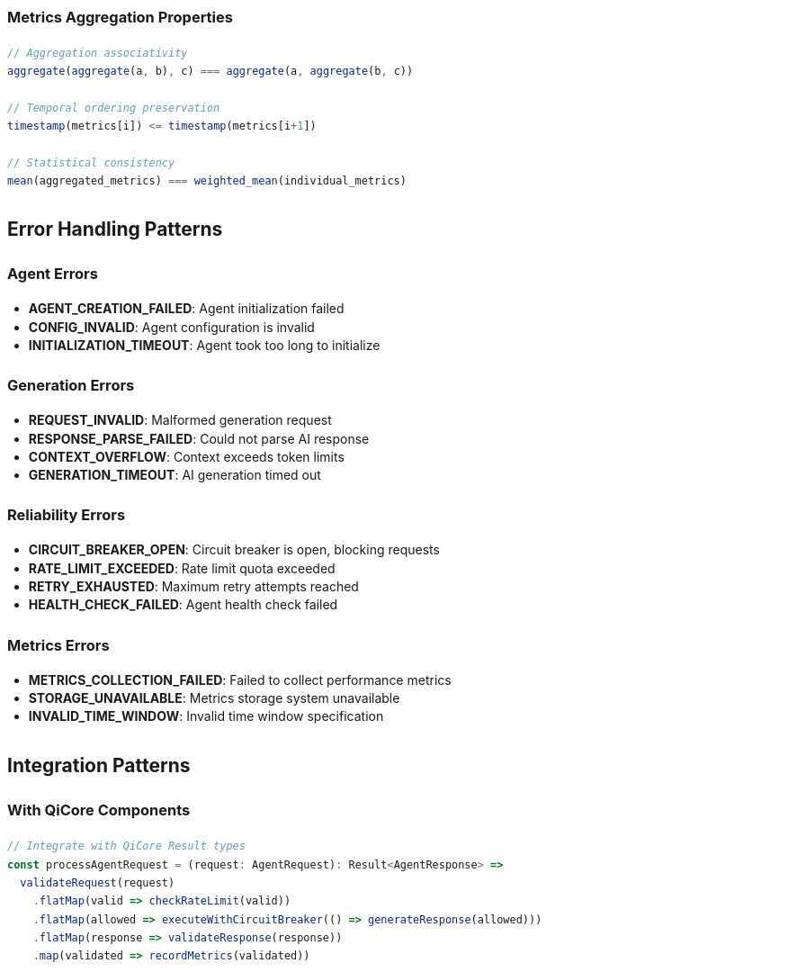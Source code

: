 ### Metrics Aggregation Properties
```typescript
// Aggregation associativity
aggregate(aggregate(a, b), c) === aggregate(a, aggregate(b, c))

// Temporal ordering preservation
timestamp(metrics[i]) <= timestamp(metrics[i+1])

// Statistical consistency
mean(aggregated_metrics) === weighted_mean(individual_metrics)
```

## Error Handling Patterns

### Agent Errors
- **AGENT_CREATION_FAILED**: Agent initialization failed
- **CONFIG_INVALID**: Agent configuration is invalid
- **INITIALIZATION_TIMEOUT**: Agent took too long to initialize

### Generation Errors
- **REQUEST_INVALID**: Malformed generation request
- **RESPONSE_PARSE_FAILED**: Could not parse AI response
- **CONTEXT_OVERFLOW**: Context exceeds token limits
- **GENERATION_TIMEOUT**: AI generation timed out

### Reliability Errors
- **CIRCUIT_BREAKER_OPEN**: Circuit breaker is open, blocking requests
- **RATE_LIMIT_EXCEEDED**: Rate limit quota exceeded
- **RETRY_EXHAUSTED**: Maximum retry attempts reached
- **HEALTH_CHECK_FAILED**: Agent health check failed

### Metrics Errors
- **METRICS_COLLECTION_FAILED**: Failed to collect performance metrics
- **STORAGE_UNAVAILABLE**: Metrics storage system unavailable
- **INVALID_TIME_WINDOW**: Invalid time window specification

## Integration Patterns

### With QiCore Components
```typescript
// Integrate with QiCore Result types
const processAgentRequest = (request: AgentRequest): Result<AgentResponse> =>
  validateRequest(request)
    .flatMap(valid => checkRateLimit(valid))
    .flatMap(allowed => executeWithCircuitBreaker(() => generateResponse(allowed)))
    .flatMap(response => validateResponse(response))
    .map(validated => recordMetrics(validated))
```

